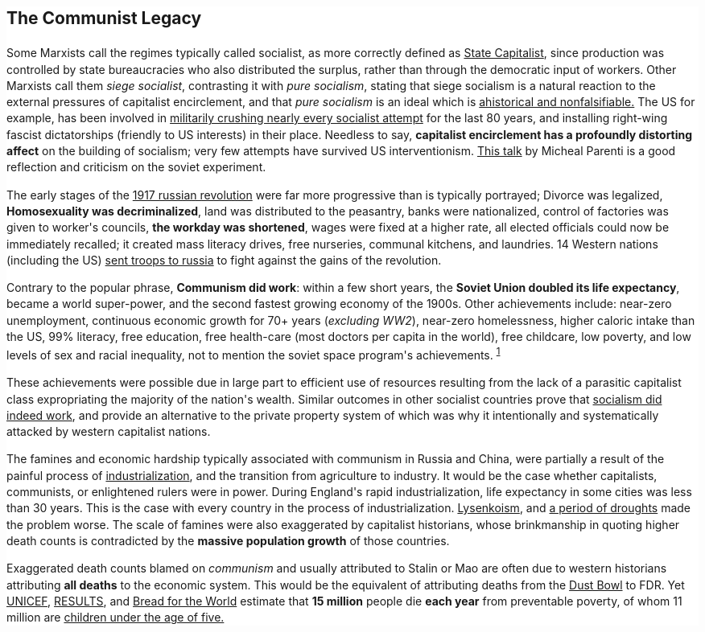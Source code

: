 ## The Communist Legacy

Some Marxists call the regimes typically called socialist, as more correctly defined as [State Capitalist](https://en.wikipedia.org/wiki/State_capitalism), since production was controlled by state bureaucracies who also distributed the surplus, rather than through the democratic input of workers. Other Marxists call them *siege socialist*, contrasting it with *pure socialism*, stating that siege socialism is a natural reaction to the external pressures of capitalist encirclement, and that *pure socialism* is an ideal which is [ahistorical and nonfalsifiable.](http://www.greanvillepost.com/2015/05/23/left-anticommunism-the-unkindest-cut/) The US for example, has been involved in [militarily crushing nearly every socialist attempt](https://github.com/dessalines/essays/blob/master/us_atrocities.md) for the last 80 years, and installing right-wing fascist dictatorships (friendly to US interests) in their place. Needless to say, **capitalist encirclement has a profoundly distorting affect** on the building of socialism; very few attempts have survived US interventionism. [This talk](https://www.youtube.com/watch?v=BYVes44hcJg&feature=youtu.be) by Micheal Parenti is a good reflection and criticism on the soviet experiment. 

The early stages of the [1917 russian revolution](https://en.m.wikipedia.org/wiki/October_Revolution) were far more progressive than is typically portrayed; Divorce was legalized, **Homosexuality was decriminalized**, land was distributed to the peasantry, banks were nationalized, control of factories was given to worker's councils, **the workday was shortened**, wages were fixed at a higher rate, all elected officials could now be immediately recalled; it created mass literacy drives, free nurseries, communal kitchens, and laundries. 14 Western nations (including the US) [sent troops to russia](https://en.m.wikipedia.org/wiki/Allied_intervention_in_the_Russian_Civil_War) to fight against the gains of the revolution.

Contrary to the popular phrase, **Communism did work**: within a few short years, the **Soviet Union doubled its life expectancy**, became a world super-power, and the second fastest growing economy of the 1900s. Other achievements include: near-zero unemployment, continuous economic growth for 70+ years (*excluding WW2*), near-zero homelessness, higher caloric intake than the US, 99% literacy, free education, free health-care (most doctors per capita in the world), free childcare, low poverty, and low levels of sex and racial inequality, not to mention the soviet space program's achievements. <sup>[1](https://www.reddit.com/r/socialism/comments/86tqdd/but_socialism_doesnt_work_s/dw7qco0/)</sup> 

These achievements were possible due in large part to efficient use of resources resulting from the lack of a parasitic capitalist class expropriating the majority of the nation's wealth. Similar outcomes in other socialist countries prove that [socialism did indeed work](https://www.reddit.com/r/socialism/comments/86tqdd/but_socialism_doesnt_work_s/dw7qco0/), and provide an alternative to the private property system of which was why it intentionally and systematically attacked by western capitalist nations.

The famines and economic hardship typically associated with communism in Russia and China, were partially a result of the painful process of [industrialization](https://en.wikipedia.org/wiki/Industrialisation), and the transition from agriculture to industry. It would be the case whether capitalists, communists, or enlightened rulers were in power. During England's rapid industrialization, life expectancy in some cities was less than 30 years. This is the case with every country in the process of industrialization. [Lysenkoism](https://en.wikipedia.org/wiki/Lysenkoism), and [a period of droughts](https://en.wikipedia.org/wiki/Great_Chinese_Famine) made the problem worse. The scale of famines were also exaggerated by capitalist historians, whose brinkmanship in quoting higher death counts is contradicted by the **massive population growth** of those countries. 

Exaggerated death counts blamed on *communism* and usually attributed to Stalin or Mao are often due to western historians attributing **all deaths** to the economic system. This would be the equivalent of attributing deaths from the [Dust Bowl](https://en.wikipedia.org/wiki/Dust_Bowl) to FDR. Yet [UNICEF](http://www.unicef.org/sowc06/pdfs/sowc06_chap1.pdf), [RESULTS](https://web.archive.org/web/20080527011602/http://www.results.org/website/article.asp?id=241), and [Bread for the World](http://www.bread.org/hunger/global/facts.html) estimate that **15 million** people die **each year** from preventable poverty, of whom 11 million are [children under the age of five.](http://www.washingtonsblog.com/2015/08/crimes-against-humanity-01-poverty-murder-over-400-million-people-since-1995-more-than-all-wars-in-recorded-history.html)
